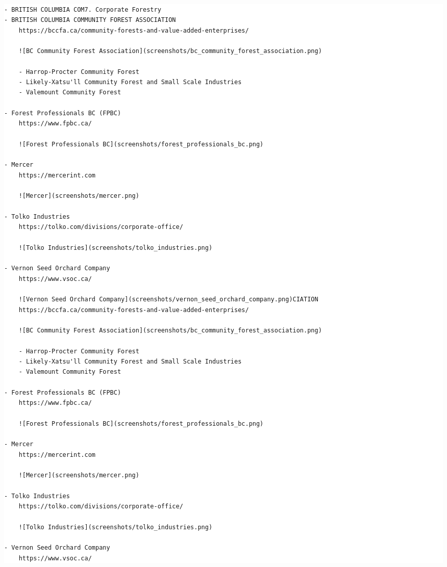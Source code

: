     - BRITISH COLUMBIA COM7. Corporate Forestry
    - BRITISH COLUMBIA COMMUNITY FOREST ASSOCIATION  
        https://bccfa.ca/community-forests-and-value-added-enterprises/
        
        ![BC Community Forest Association](screenshots/bc_community_forest_association.png)
        
        - Harrop-Procter Community Forest
        - Likely-Xatsu'll Community Forest and Small Scale Industries
        - Valemount Community Forest

    - Forest Professionals BC (FPBC)  
        https://www.fpbc.ca/
        
        ![Forest Professionals BC](screenshots/forest_professionals_bc.png)

    - Mercer  
        https://mercerint.com
        
        ![Mercer](screenshots/mercer.png)

    - Tolko Industries  
        https://tolko.com/divisions/corporate-office/
        
        ![Tolko Industries](screenshots/tolko_industries.png)

    - Vernon Seed Orchard Company  
        https://www.vsoc.ca/
        
        ![Vernon Seed Orchard Company](screenshots/vernon_seed_orchard_company.png)CIATION  
        https://bccfa.ca/community-forests-and-value-added-enterprises/
        
        ![BC Community Forest Association](screenshots/bc_community_forest_association.png)
        
        - Harrop-Procter Community Forest
        - Likely-Xatsu'll Community Forest and Small Scale Industries
        - Valemount Community Forest

    - Forest Professionals BC (FPBC)  
        https://www.fpbc.ca/
        
        ![Forest Professionals BC](screenshots/forest_professionals_bc.png)

    - Mercer  
        https://mercerint.com
        
        ![Mercer](screenshots/mercer.png)

    - Tolko Industries  
        https://tolko.com/divisions/corporate-office/
        
        ![Tolko Industries](screenshots/tolko_industries.png)

    - Vernon Seed Orchard Company  
        https://www.vsoc.ca/
        